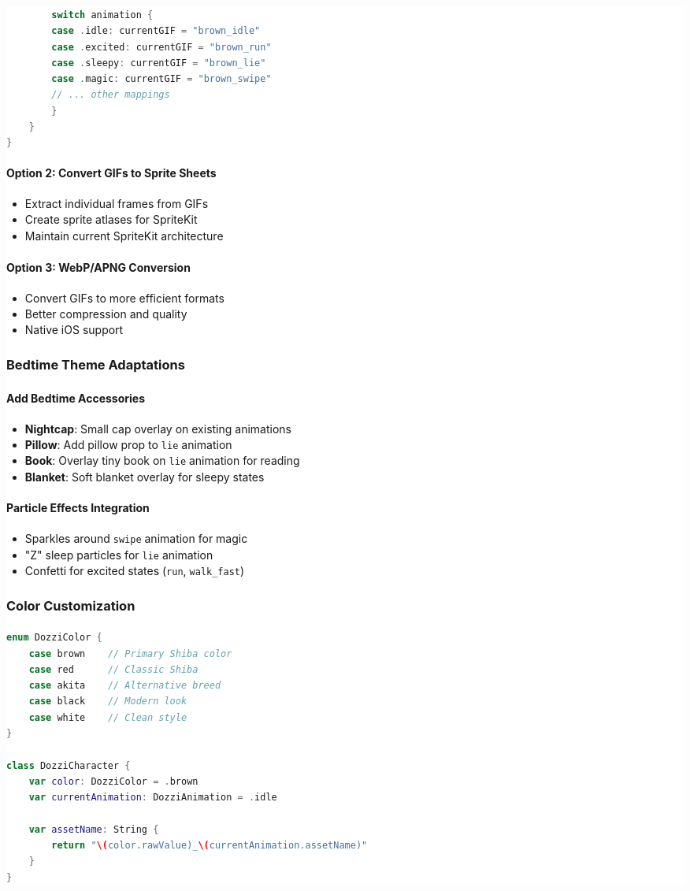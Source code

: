 ```swift
        switch animation {
        case .idle: currentGIF = "brown_idle"
        case .excited: currentGIF = "brown_run"
        case .sleepy: currentGIF = "brown_lie"
        case .magic: currentGIF = "brown_swipe"
        // ... other mappings
        }
    }
}
```

#### **Option 2: Convert GIFs to Sprite Sheets**
- Extract individual frames from GIFs
- Create sprite atlases for SpriteKit
- Maintain current SpriteKit architecture

#### **Option 3: WebP/APNG Conversion**
- Convert GIFs to more efficient formats
- Better compression and quality
- Native iOS support

### **Bedtime Theme Adaptations**

#### **Add Bedtime Accessories**
- **Nightcap**: Small cap overlay on existing animations
- **Pillow**: Add pillow prop to `lie` animation
- **Book**: Overlay tiny book on `lie` animation for reading
- **Blanket**: Soft blanket overlay for sleepy states

#### **Particle Effects Integration**
- Sparkles around `swipe` animation for magic
- "Z" sleep particles for `lie` animation
- Confetti for excited states (`run`, `walk_fast`)

### **Color Customization**

```swift
enum DozziColor {
    case brown    // Primary Shiba color
    case red      // Classic Shiba
    case akita    // Alternative breed
    case black    // Modern look
    case white    // Clean style
}

class DozziCharacter {
    var color: DozziColor = .brown
    var currentAnimation: DozziAnimation = .idle
    
    var assetName: String {
        return "\(color.rawValue)_\(currentAnimation.assetName)"
    }
}
```
